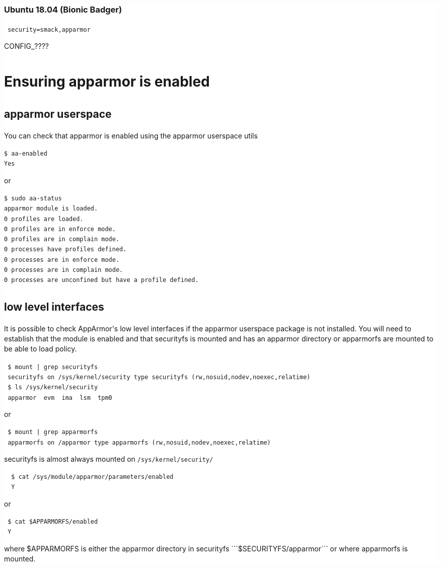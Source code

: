 ### Ubuntu 18.04 (Bionic Badger)

 ```
  security=smack,apparmor
 ```

  CONFIG_????



# Ensuring apparmor is enabled

## apparmor userspace

You can check that apparmor is enabled using the apparmor userspace utils
 ```
 $ aa-enabled
 Yes
 ```
or

 ```
 $ sudo aa-status
 apparmor module is loaded.
 0 profiles are loaded.
 0 profiles are in enforce mode.
 0 profiles are in complain mode.
 0 processes have profiles defined.
 0 processes are in enforce mode.
 0 processes are in complain mode.
 0 processes are unconfined but have a profile defined.
 ```

## low level interfaces

It is possible to check AppArmor's low level interfaces if the apparmor userspace package is not installed. You will need to establish that the module is enabled and that securityfs is mounted and has an apparmor directory or apparmorfs are mounted to be able to load policy.

 ```
  $ mount | grep securityfs
  securityfs on /sys/kernel/security type securityfs (rw,nosuid,nodev,noexec,relatime)
  $ ls /sys/kernel/security
  apparmor  evm  ima  lsm  tpm0
 ```

or
 ```
  $ mount | grep apparmorfs
  apparmorfs on /apparmor type apparmorfs (rw,nosuid,nodev,noexec,relatime)
 ```

securityfs is almost always mounted on ```/sys/kernel/security/```

 ```
   $ cat /sys/module/apparmor/parameters/enabled 
   Y
 ```
or
 ```
  $ cat $APPARMORFS/enabled
  Y
 ```
where $APPARMORFS is either the apparmor directory in securityfs ```$SECURITYFS/apparmor``` or where apparmorfs is mounted.
